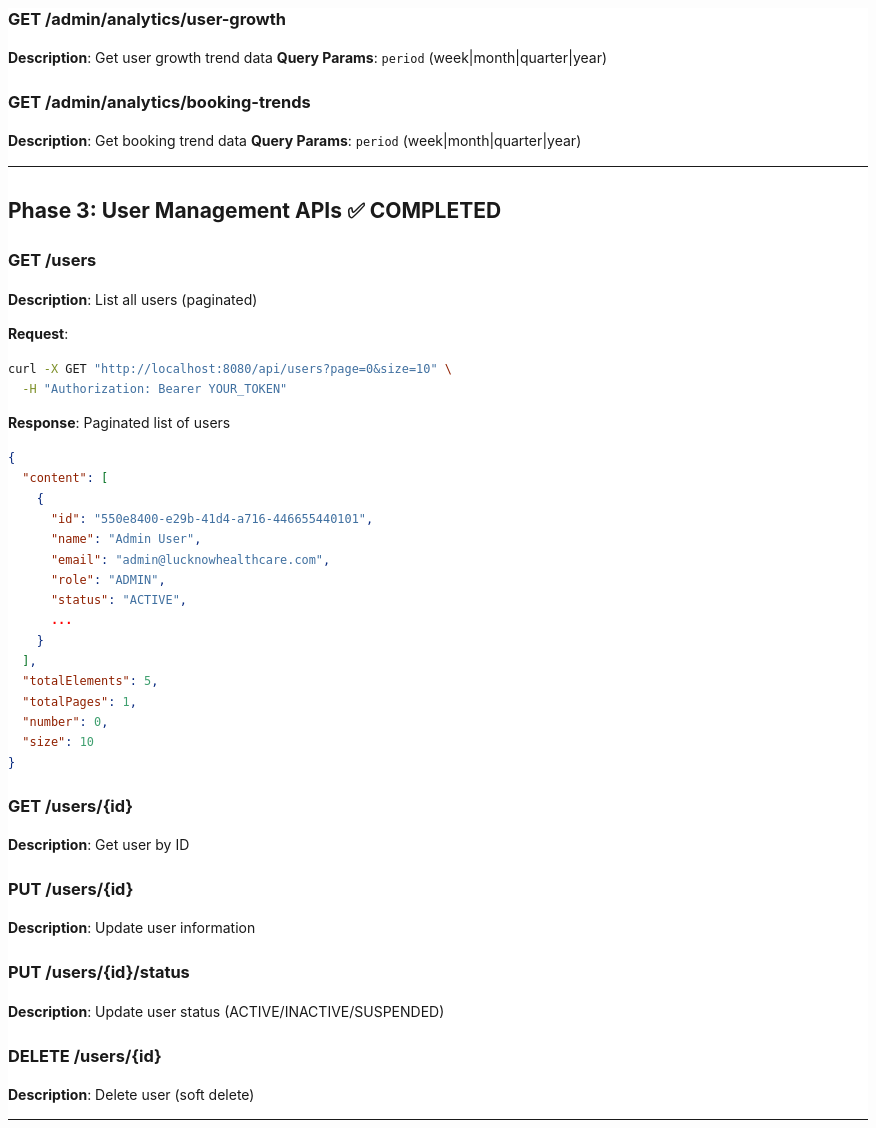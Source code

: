 ### GET /admin/analytics/user-growth
**Description**: Get user growth trend data
**Query Params**: `period` (week|month|quarter|year)

### GET /admin/analytics/booking-trends
**Description**: Get booking trend data
**Query Params**: `period` (week|month|quarter|year)

---

## Phase 3: User Management APIs ✅ COMPLETED

### GET /users
**Description**: List all users (paginated)

**Request**:
```bash
curl -X GET "http://localhost:8080/api/users?page=0&size=10" \
  -H "Authorization: Bearer YOUR_TOKEN"
```

**Response**: Paginated list of users
```json
{
  "content": [
    {
      "id": "550e8400-e29b-41d4-a716-446655440101",
      "name": "Admin User",
      "email": "admin@lucknowhealthcare.com",
      "role": "ADMIN",
      "status": "ACTIVE",
      ...
    }
  ],
  "totalElements": 5,
  "totalPages": 1,
  "number": 0,
  "size": 10
}
```

### GET /users/{id}
**Description**: Get user by ID

### PUT /users/{id}
**Description**: Update user information

### PUT /users/{id}/status
**Description**: Update user status (ACTIVE/INACTIVE/SUSPENDED)

### DELETE /users/{id}
**Description**: Delete user (soft delete)

---
